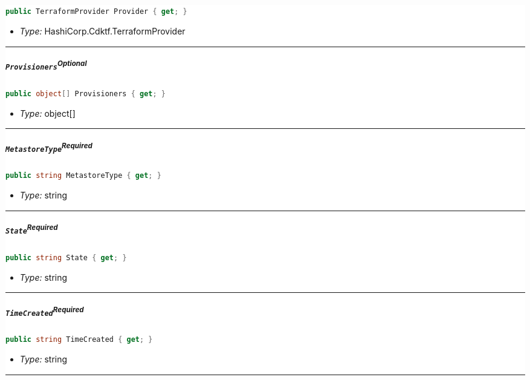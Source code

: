 ```csharp
public TerraformProvider Provider { get; }
```

- *Type:* HashiCorp.Cdktf.TerraformProvider

---

##### `Provisioners`<sup>Optional</sup> <a name="Provisioners" id="rhizo-co-terraform-provider-oci.bdsBdsInstanceMetastoreConfig.BdsBdsInstanceMetastoreConfig.property.provisioners"></a>

```csharp
public object[] Provisioners { get; }
```

- *Type:* object[]

---

##### `MetastoreType`<sup>Required</sup> <a name="MetastoreType" id="rhizo-co-terraform-provider-oci.bdsBdsInstanceMetastoreConfig.BdsBdsInstanceMetastoreConfig.property.metastoreType"></a>

```csharp
public string MetastoreType { get; }
```

- *Type:* string

---

##### `State`<sup>Required</sup> <a name="State" id="rhizo-co-terraform-provider-oci.bdsBdsInstanceMetastoreConfig.BdsBdsInstanceMetastoreConfig.property.state"></a>

```csharp
public string State { get; }
```

- *Type:* string

---

##### `TimeCreated`<sup>Required</sup> <a name="TimeCreated" id="rhizo-co-terraform-provider-oci.bdsBdsInstanceMetastoreConfig.BdsBdsInstanceMetastoreConfig.property.timeCreated"></a>

```csharp
public string TimeCreated { get; }
```

- *Type:* string

---
